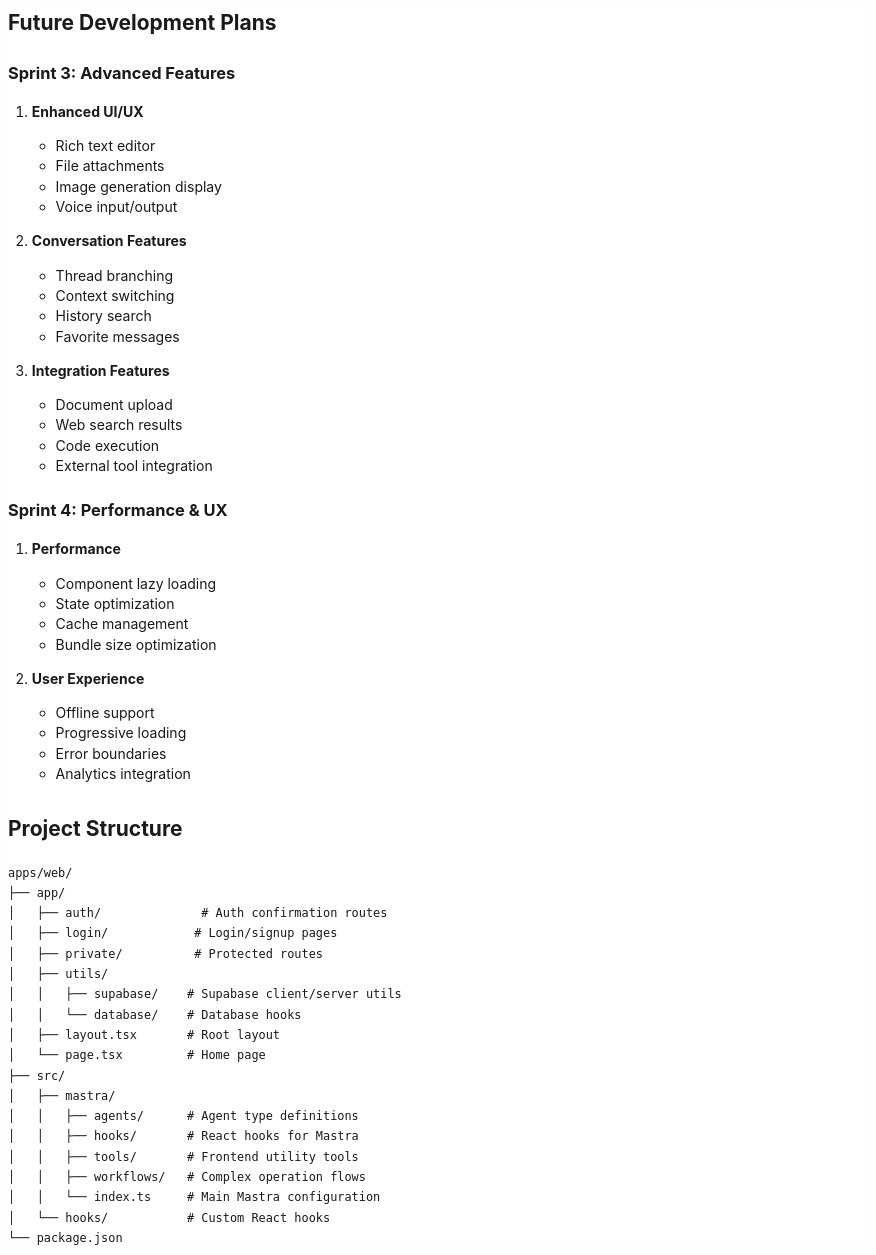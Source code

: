 ## Future Development Plans

### Sprint 3: Advanced Features
1. **Enhanced UI/UX**
   - Rich text editor
   - File attachments
   - Image generation display
   - Voice input/output

2. **Conversation Features**
   - Thread branching
   - Context switching
   - History search
   - Favorite messages

3. **Integration Features**
   - Document upload
   - Web search results
   - Code execution
   - External tool integration

### Sprint 4: Performance & UX
1. **Performance**
   - Component lazy loading
   - State optimization
   - Cache management
   - Bundle size optimization

2. **User Experience**
   - Offline support
   - Progressive loading
   - Error boundaries
   - Analytics integration

## Project Structure
```
apps/web/
├── app/
│   ├── auth/              # Auth confirmation routes
│   ├── login/            # Login/signup pages
│   ├── private/          # Protected routes
│   ├── utils/
│   │   ├── supabase/    # Supabase client/server utils
│   │   └── database/    # Database hooks
│   ├── layout.tsx       # Root layout
│   └── page.tsx         # Home page
├── src/
│   ├── mastra/
│   │   ├── agents/      # Agent type definitions
│   │   ├── hooks/       # React hooks for Mastra
│   │   ├── tools/       # Frontend utility tools
│   │   ├── workflows/   # Complex operation flows
│   │   └── index.ts     # Main Mastra configuration
│   └── hooks/           # Custom React hooks
└── package.json
```
